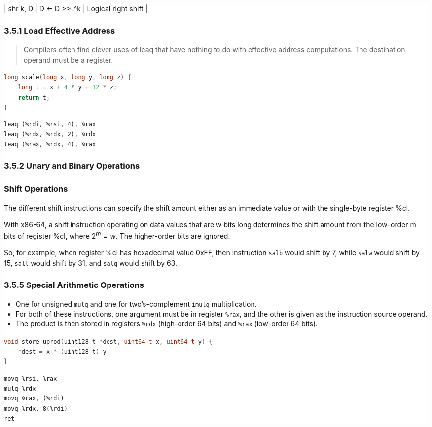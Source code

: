 | shr k, D     | D <- D >>L^k | Logical right shift      |

### 3.5.1 Load Effective Address

> Compilers often find clever uses of leaq that have nothing to do with
> effective address computations. The destination operand must be a register.

```c
long scale(long x, long y, long z) {
    long t = x + 4 * y + 12 * z;
    return t;
}
```

```
leaq (%rdi, %rsi, 4), %rax
leaq (%rdx, %rdx, 2), %rdx
leaq (%rax, %rdx, 4), %rax
```

### 3.5.2 Unary and Binary Operations

### Shift Operations

The different shift instructions can specify the shift amount either as an
immediate value or with the single-byte register %cl.

With x86-64, a shift instruction operating on data values that are w bits long
determines the shift amount from the low-order m bits of register %cl, where
$2^m = w$. The higher-order bits are ignored.

So, for example, when register %cl has hexadecimal value 0xFF, then instruction
`salb` would shift by 7, while `salw` would shift by 15, `sall` would shift by
31, and `salq` would shift by 63.

### 3.5.5 Special Arithmetic Operations

* One for unsigned `mulq` and one for two’s-complement `imulq` multiplication.
* For both of these instructions, one argument must be in register `%rax`, and
  the other is given as the instruction source operand.
* The product is then stored in registers `%rdx` (high-order 64 bits) and `%rax`
  (low-order 64 bits).

```c
void store_uprod(uint128_t *dest, uint64_t x, uint64_t y) {
    *dest = x * (uint128_t) y;
}
```

```
movq %rsi, %rax
mulq %rdx
movq %rax, (%rdi)
movq %rdx, 8(%rdi)
ret
```
